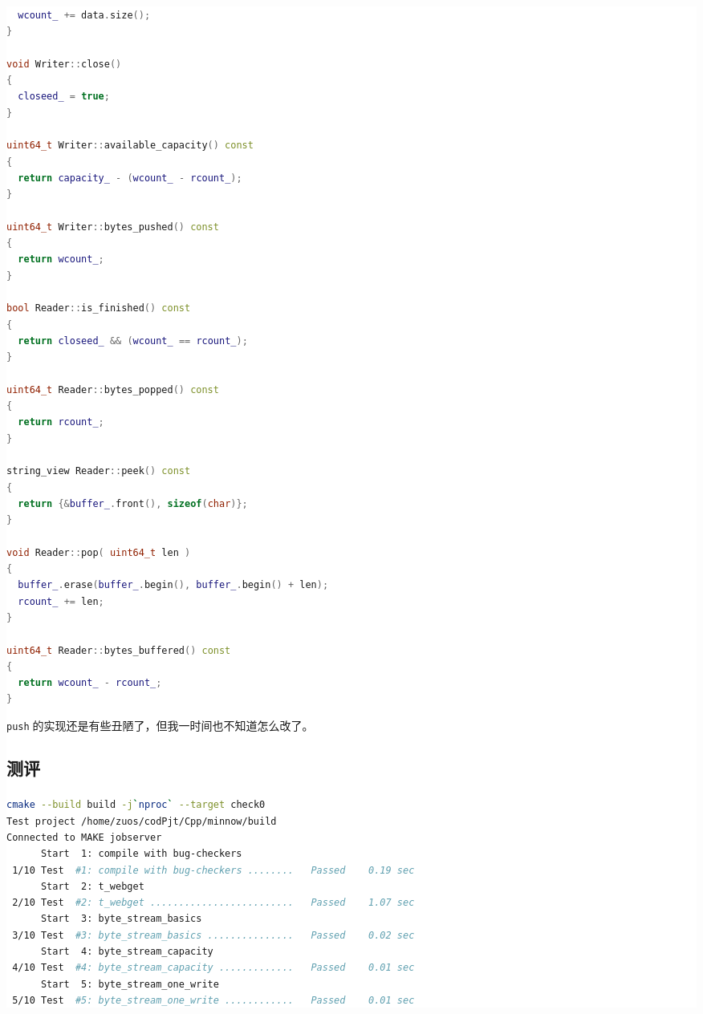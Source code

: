 ```cpp
  wcount_ += data.size();
}

void Writer::close()
{
  closeed_ = true;
}

uint64_t Writer::available_capacity() const
{
  return capacity_ - (wcount_ - rcount_);
}

uint64_t Writer::bytes_pushed() const
{
  return wcount_;
}

bool Reader::is_finished() const
{
  return closeed_ && (wcount_ == rcount_);
}

uint64_t Reader::bytes_popped() const
{
  return rcount_;
}

string_view Reader::peek() const
{
  return {&buffer_.front(), sizeof(char)};
}

void Reader::pop( uint64_t len )
{
  buffer_.erase(buffer_.begin(), buffer_.begin() + len);
  rcount_ += len;
}

uint64_t Reader::bytes_buffered() const
{
  return wcount_ - rcount_;
}
```

`push` 的实现还是有些丑陋了，但我一时间也不知道怎么改了。

## 测评

```bash
cmake --build build -j`nproc` --target check0
Test project /home/zuos/codPjt/Cpp/minnow/build
Connected to MAKE jobserver
      Start  1: compile with bug-checkers
 1/10 Test  #1: compile with bug-checkers ........   Passed    0.19 sec
      Start  2: t_webget
 2/10 Test  #2: t_webget .........................   Passed    1.07 sec
      Start  3: byte_stream_basics
 3/10 Test  #3: byte_stream_basics ...............   Passed    0.02 sec
      Start  4: byte_stream_capacity
 4/10 Test  #4: byte_stream_capacity .............   Passed    0.01 sec
      Start  5: byte_stream_one_write
 5/10 Test  #5: byte_stream_one_write ............   Passed    0.01 sec
```